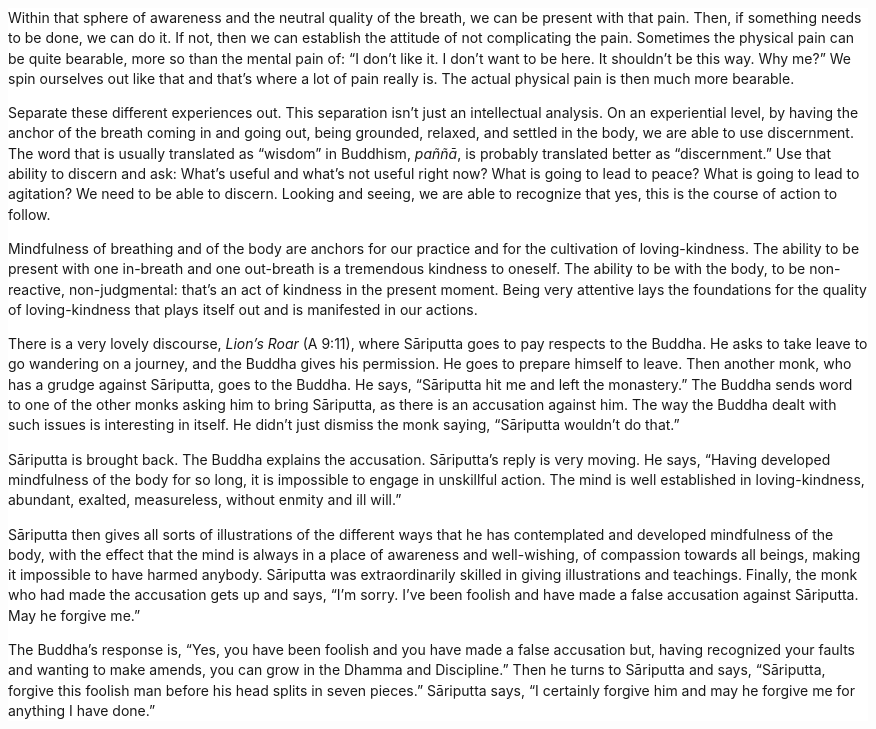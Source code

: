 Within that sphere of awareness and the neutral quality of the breath,
we can be present with that pain. Then, if something needs to be done,
we can do it. If not, then we can establish the attitude of not
complicating the pain. Sometimes the physical pain can be quite
bearable, more so than the mental pain of: “I don’t like it. I don’t
want to be here. It shouldn’t be this way. Why me?” We spin ourselves
out like that and that’s where a lot of pain really is. The actual
physical pain is then much more bearable.

Separate these different experiences out. This separation isn’t just an
intellectual analysis. On an experiential level, by having the anchor of
the breath coming in and going out, being grounded, relaxed, and settled
in the body, we are able to use discernment. The word that is usually
translated as “wisdom” in Buddhism, *paññā*, is probably translated
better as “discernment.” Use that ability to discern and ask: What’s
useful and what’s not useful right now? What is going to lead to peace?
What is going to lead to agitation? We need to be able to discern.
Looking and seeing, we are able to recognize that yes, this is the
course of action to follow.

Mindfulness of breathing and of the body are anchors for our practice
and for the cultivation of loving-kindness. The ability to be present
with one in-breath and one out-breath is a tremendous kindness to
oneself. The ability to be with the body, to be non-reactive,
non-judgmental: that’s an act of kindness in the present moment. Being
very attentive lays the foundations for the quality of loving-kindness
that plays itself out and is manifested in our actions.

There is a very lovely discourse, *Lion’s Roar* (A 9:11), where
Sāriputta goes to pay respects to the Buddha. He asks to take leave to
go wandering on a journey, and the Buddha gives his permission. He goes
to prepare himself to leave. Then another monk, who has a grudge against
Sāriputta, goes to the Buddha. He says, “Sāriputta hit me and left the
monastery.” The Buddha sends word to one of the other monks asking him
to bring Sāriputta, as there is an accusation against him. The way the
Buddha dealt with such issues is interesting in itself. He didn’t just
dismiss the monk saying, “Sāriputta wouldn’t do that.”

Sāriputta is brought back. The Buddha explains the accusation.
Sāriputta’s reply is very moving. He says, “Having developed mindfulness
of the body for so long, it is impossible to engage in unskillful
action. The mind is well established in loving-kindness, abundant,
exalted, measureless, without enmity and ill will.”

Sāriputta then gives all sorts of illustrations of the different ways
that he has contemplated and developed mindfulness of the body, with the
effect that the mind is always in a place of awareness and well-wishing,
of compassion towards all beings, making it impossible to have harmed
anybody. Sāriputta was extraordinarily skilled in giving illustrations
and teachings. Finally, the monk who had made the accusation gets up and
says, “I’m sorry. I’ve been foolish and have made a false accusation
against Sāriputta. May he forgive me.”

The Buddha’s response is, “Yes, you have been foolish and you have made
a false accusation but, having recognized your faults and wanting to
make amends, you can grow in the Dhamma and Discipline.” Then he turns
to Sāriputta and says, “Sāriputta, forgive this foolish man before his
head splits in seven pieces.” Sāriputta says, “I certainly forgive him
and may he forgive me for anything I have done.”
